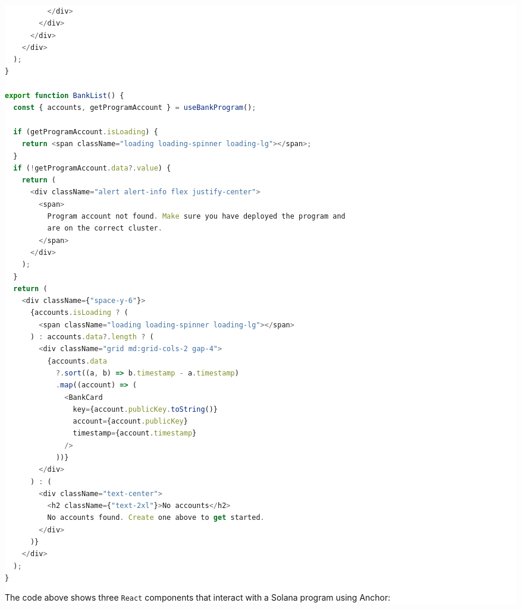```typescript
          </div>
        </div>
      </div>
    </div>
  );
}

export function BankList() {
  const { accounts, getProgramAccount } = useBankProgram();

  if (getProgramAccount.isLoading) {
    return <span className="loading loading-spinner loading-lg"></span>;
  }
  if (!getProgramAccount.data?.value) {
    return (
      <div className="alert alert-info flex justify-center">
        <span>
          Program account not found. Make sure you have deployed the program and
          are on the correct cluster.
        </span>
      </div>
    );
  }
  return (
    <div className={"space-y-6"}>
      {accounts.isLoading ? (
        <span className="loading loading-spinner loading-lg"></span>
      ) : accounts.data?.length ? (
        <div className="grid md:grid-cols-2 gap-4">
          {accounts.data
            ?.sort((a, b) => b.timestamp - a.timestamp)
            .map((account) => (
              <BankCard
                key={account.publicKey.toString()}
                account={account.publicKey}
                timestamp={account.timestamp}
              />
            ))}
        </div>
      ) : (
        <div className="text-center">
          <h2 className={"text-2xl"}>No accounts</h2>
          No accounts found. Create one above to get started.
        </div>
      )}
    </div>
  );
}
```

The code above shows three `React` components that interact with a Solana program using Anchor:
